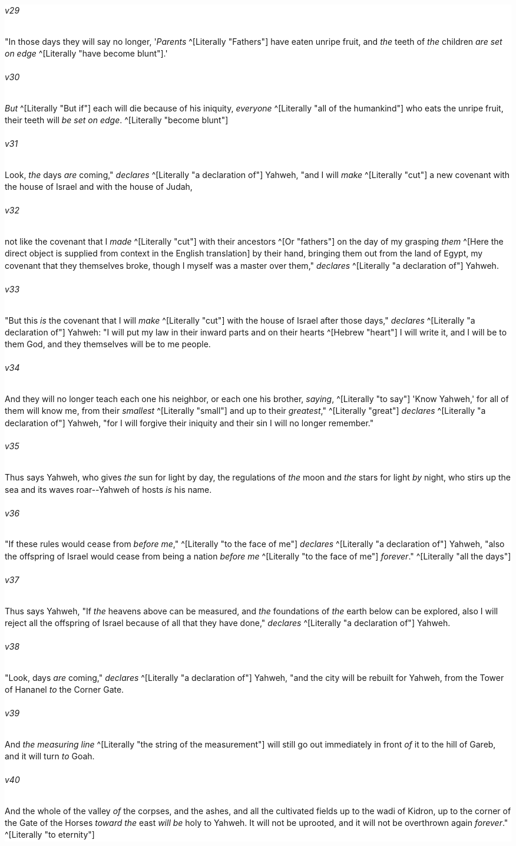 ###### v29
"In those days they will say no longer, '_Parents_ ^[Literally "Fathers"] have eaten unripe fruit, and _the_ teeth of _the_ children _are set on edge_ ^[Literally "have become blunt"].'

###### v30
_But_ ^[Literally "But if"] each will die because of his iniquity, _everyone_ ^[Literally "all of the humankind"] who eats the unripe fruit, their teeth will _be set on edge_. ^[Literally "become blunt"]

###### v31
Look, _the_ days _are_ coming," _declares_ ^[Literally "a declaration of"] Yahweh, "and I will _make_ ^[Literally "cut"] a new covenant with the house of Israel and with the house of Judah,

###### v32
not like the covenant that I _made_ ^[Literally "cut"] with their ancestors ^[Or "fathers"] on the day of my grasping _them_ ^[Here the direct object is supplied from context in the English translation] by their hand, bringing them out from the land of Egypt, my covenant that they themselves broke, though I myself was a master over them," _declares_ ^[Literally "a declaration of"] Yahweh.

###### v33
"But this _is_ the covenant that I will _make_ ^[Literally "cut"] with the house of Israel after those days," _declares_ ^[Literally "a declaration of"] Yahweh: "I will put my law in their inward parts and on their hearts ^[Hebrew "heart"] I will write it, and I will be to them God, and they themselves will be to me people.

###### v34
And they will no longer teach each one his neighbor, or each one his brother, _saying_, ^[Literally "to say"] 'Know Yahweh,' for all of them will know me, from their _smallest_ ^[Literally "small"] and up to their _greatest_," ^[Literally "great"] _declares_ ^[Literally "a declaration of"] Yahweh, "for I will forgive their iniquity and their sin I will no longer remember."

###### v35
Thus says Yahweh, who gives _the_ sun for light by day, the regulations of _the_ moon and _the_ stars for light _by_ night, who stirs up the sea and its waves roar--Yahweh of hosts _is_ his name.

###### v36
"If these rules would cease from _before me_," ^[Literally "to the face of me"] _declares_ ^[Literally "a declaration of"] Yahweh, "also the offspring of Israel would cease from being a nation _before me_ ^[Literally "to the face of me"] _forever_." ^[Literally "all the days"]

###### v37
Thus says Yahweh, "If _the_ heavens above can be measured, and _the_ foundations of _the_ earth below can be explored, also I will reject all the offspring of Israel because of all that they have done," _declares_ ^[Literally "a declaration of"] Yahweh.

###### v38
"Look, days _are_ coming," _declares_ ^[Literally "a declaration of"] Yahweh, "and the city will be rebuilt for Yahweh, from the Tower of Hananel _to_ the Corner Gate.

###### v39
And _the measuring line_ ^[Literally "the string of the measurement"] will still go out immediately in front _of_ it to the hill of Gareb, and it will turn _to_ Goah.

###### v40
And the whole of the valley _of_ the corpses, and the ashes, and all the cultivated fields up to the wadi of Kidron, up to the corner of the Gate of the Horses _toward the_ east _will be_ holy to Yahweh. It will not be uprooted, and it will not be overthrown again _forever_." ^[Literally "to eternity"]